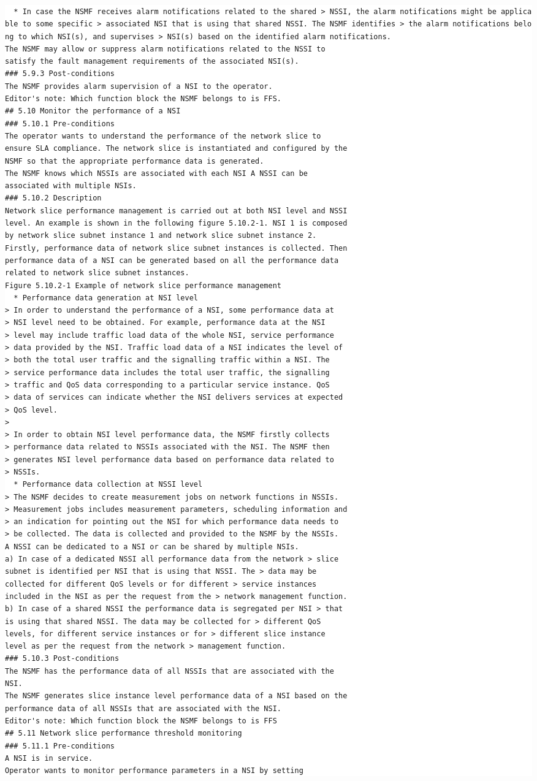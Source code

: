 ```{=html}
  * In case the NSMF receives alarm notifications related to the shared > NSSI, the alarm notifications might be applicable to some specific > associated NSI that is using that shared NSSI. The NSMF identifies > the alarm notifications belong to which NSI(s), and supervises > NSI(s) based on the identified alarm notifications.
The NSMF may allow or suppress alarm notifications related to the NSSI to
satisfy the fault management requirements of the associated NSI(s).
### 5.9.3 Post-conditions
The NSMF provides alarm supervision of a NSI to the operator.
Editor's note: Which function block the NSMF belongs to is FFS.
## 5.10 Monitor the performance of a NSI
### 5.10.1 Pre-conditions
The operator wants to understand the performance of the network slice to
ensure SLA compliance. The network slice is instantiated and configured by the
NSMF so that the appropriate performance data is generated.
The NSMF knows which NSSIs are associated with each NSI A NSSI can be
associated with multiple NSIs.
### 5.10.2 Description
Network slice performance management is carried out at both NSI level and NSSI
level. An example is shown in the following figure 5.10.2-1. NSI 1 is composed
by network slice subnet instance 1 and network slice subnet instance 2.
Firstly, performance data of network slice subnet instances is collected. Then
performance data of a NSI can be generated based on all the performance data
related to network slice subnet instances.
Figure 5.10.2-1 Example of network slice performance management
  * Performance data generation at NSI level
> In order to understand the performance of a NSI, some performance data at
> NSI level need to be obtained. For example, performance data at the NSI
> level may include traffic load data of the whole NSI, service performance
> data provided by the NSI. Traffic load data of a NSI indicates the level of
> both the total user traffic and the signalling traffic within a NSI. The
> service performance data includes the total user traffic, the signalling
> traffic and QoS data corresponding to a particular service instance. QoS
> data of services can indicate whether the NSI delivers services at expected
> QoS level.
>
> In order to obtain NSI level performance data, the NSMF firstly collects
> performance data related to NSSIs associated with the NSI. The NSMF then
> generates NSI level performance data based on performance data related to
> NSSIs.
  * Performance data collection at NSSI level
> The NSMF decides to create measurement jobs on network functions in NSSIs.
> Measurement jobs includes measurement parameters, scheduling information and
> an indication for pointing out the NSI for which performance data needs to
> be collected. The data is collected and provided to the NSMF by the NSSIs.
A NSSI can be dedicated to a NSI or can be shared by multiple NSIs.
a) In case of a dedicated NSSI all performance data from the network > slice
subnet is identified per NSI that is using that NSSI. The > data may be
collected for different QoS levels or for different > service instances
included in the NSI as per the request from the > network management function.
b) In case of a shared NSSI the performance data is segregated per NSI > that
is using that shared NSSI. The data may be collected for > different QoS
levels, for different service instances or for > different slice instance
level as per the request from the network > management function.
### 5.10.3 Post-conditions
The NSMF has the performance data of all NSSIs that are associated with the
NSI.
The NSMF generates slice instance level performance data of a NSI based on the
performance data of all NSSIs that are associated with the NSI.
Editor's note: Which function block the NSMF belongs to is FFS
## 5.11 Network slice performance threshold monitoring
### 5.11.1 Pre-conditions
A NSI is in service.
Operator wants to monitor performance parameters in a NSI by setting
```
